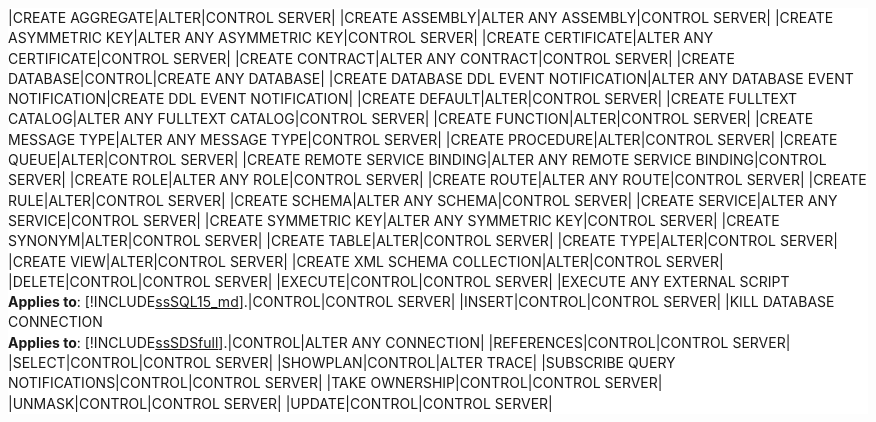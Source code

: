 |CREATE AGGREGATE|ALTER|CONTROL SERVER|
|CREATE ASSEMBLY|ALTER ANY ASSEMBLY|CONTROL SERVER|
|CREATE ASYMMETRIC KEY|ALTER ANY ASYMMETRIC KEY|CONTROL SERVER|
|CREATE CERTIFICATE|ALTER ANY CERTIFICATE|CONTROL SERVER|
|CREATE CONTRACT|ALTER ANY CONTRACT|CONTROL SERVER|
|CREATE DATABASE|CONTROL|CREATE ANY DATABASE|
|CREATE DATABASE DDL EVENT NOTIFICATION|ALTER ANY DATABASE EVENT NOTIFICATION|CREATE DDL EVENT NOTIFICATION|
|CREATE DEFAULT|ALTER|CONTROL SERVER|
|CREATE FULLTEXT CATALOG|ALTER ANY FULLTEXT CATALOG|CONTROL SERVER|
|CREATE FUNCTION|ALTER|CONTROL SERVER|
|CREATE MESSAGE TYPE|ALTER ANY MESSAGE TYPE|CONTROL SERVER|
|CREATE PROCEDURE|ALTER|CONTROL SERVER|
|CREATE QUEUE|ALTER|CONTROL SERVER|
|CREATE REMOTE SERVICE BINDING|ALTER ANY REMOTE SERVICE BINDING|CONTROL SERVER|
|CREATE ROLE|ALTER ANY ROLE|CONTROL SERVER|
|CREATE ROUTE|ALTER ANY ROUTE|CONTROL SERVER|
|CREATE RULE|ALTER|CONTROL SERVER|
|CREATE SCHEMA|ALTER ANY SCHEMA|CONTROL SERVER|
|CREATE SERVICE|ALTER ANY SERVICE|CONTROL SERVER|
|CREATE SYMMETRIC KEY|ALTER ANY SYMMETRIC KEY|CONTROL SERVER|
|CREATE SYNONYM|ALTER|CONTROL SERVER|
|CREATE TABLE|ALTER|CONTROL SERVER|
|CREATE TYPE|ALTER|CONTROL SERVER|
|CREATE VIEW|ALTER|CONTROL SERVER|
|CREATE XML SCHEMA COLLECTION|ALTER|CONTROL SERVER|
|DELETE|CONTROL|CONTROL SERVER|
|EXECUTE|CONTROL|CONTROL SERVER|
|EXECUTE ANY EXTERNAL SCRIPT <br /> **Applies to**: [!INCLUDE[ssSQL15_md](../../includes/sssql16-md.md)].|CONTROL|CONTROL SERVER|
|INSERT|CONTROL|CONTROL SERVER|
|KILL DATABASE CONNECTION<br /> **Applies to**: [!INCLUDE[ssSDSfull](../../includes/sssdsfull-md.md)].|CONTROL|ALTER ANY CONNECTION|
|REFERENCES|CONTROL|CONTROL SERVER|
|SELECT|CONTROL|CONTROL SERVER|
|SHOWPLAN|CONTROL|ALTER TRACE|
|SUBSCRIBE QUERY NOTIFICATIONS|CONTROL|CONTROL SERVER|
|TAKE OWNERSHIP|CONTROL|CONTROL SERVER|
|UNMASK|CONTROL|CONTROL SERVER|
|UPDATE|CONTROL|CONTROL SERVER|